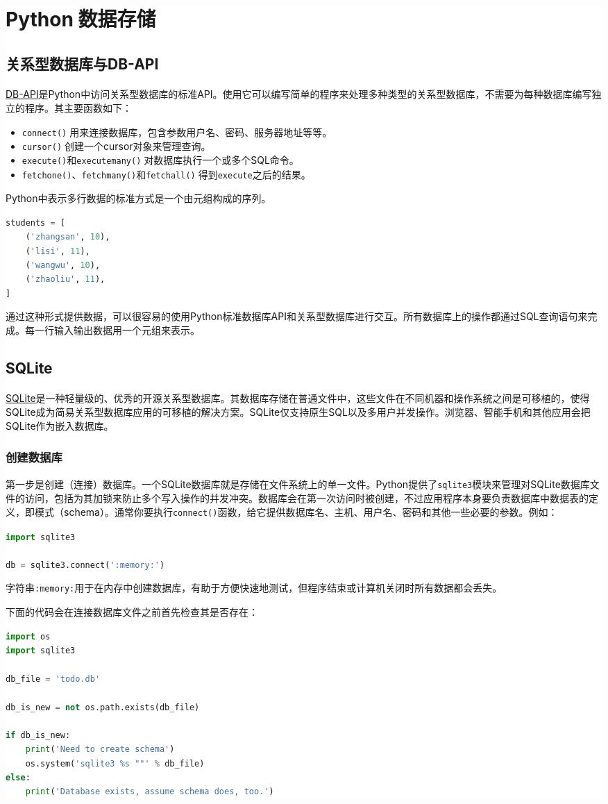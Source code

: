 
# Python 数据存储

## 关系型数据库与DB-API

[DB-API]( https://legacy.python.org/dev/peps/pep-0249 )是Python中访问关系型数据库的标准API。使用它可以编写简单的程序来处理多种类型的关系型数据库，不需要为每种数据库编写独立的程序。其主要函数如下：

* `connect()` 用来连接数据库，包含参数用户名、密码、服务器地址等等。
* `cursor()` 创建一个cursor对象来管理查询。
* `execute()`和`executemany()` 对数据库执行一个或多个SQL命令。
* `fetchone()`、`fetchmany()`和`fetchall()` 得到`execute`之后的结果。

Python中表示多行数据的标准方式是一个由元组构成的序列。


```python
students = [
    ('zhangsan', 10),
    ('lisi', 11),
    ('wangwu', 10),
    ('zhaoliu', 11),
]
```

通过这种形式提供数据，可以很容易的使用Python标准数据库API和关系型数据库进行交互。所有数据库上的操作都通过SQL查询语句来完成。每一行输入输出数据用一个元组来表示。

## SQLite

[SQLite](http://www.sqlite.org)是一种轻量级的、优秀的开源关系型数据库。其数据库存储在普通文件中，这些文件在不同机器和操作系统之间是可移植的，使得SQLite成为简易关系型数据库应用的可移植的解决方案。SQLite仅支持原生SQL以及多用户并发操作。浏览器、智能手机和其他应用会把SQLite作为嵌入数据库。

### 创建数据库

第一步是创建（连接）数据库。一个SQLite数据库就是存储在文件系统上的单一文件。Python提供了`sqlite3`模块来管理对SQLite数据库文件的访问，包括为其加锁来防止多个写入操作的并发冲突。数据库会在第一次访问时被创建，不过应用程序本身要负责数据库中数据表的定义，即模式（schema）。通常你要执行`connect()`函数，给它提供数据库名、主机、用户名、密码和其他一些必要的参数。例如：


```python
import sqlite3

db = sqlite3.connect(':memory:')
```

字符串`:memory:`用于在内存中创建数据库，有助于方便快速地测试，但程序结束或计算机关闭时所有数据都会丢失。

下面的代码会在连接数据库文件之前首先检查其是否存在：


```python
import os
import sqlite3

db_file = 'todo.db'

db_is_new = not os.path.exists(db_file)

if db_is_new:
    print('Need to create schema')
    os.system('sqlite3 %s ""' % db_file)
else:
    print('Database exists, assume schema does, too.')
```
